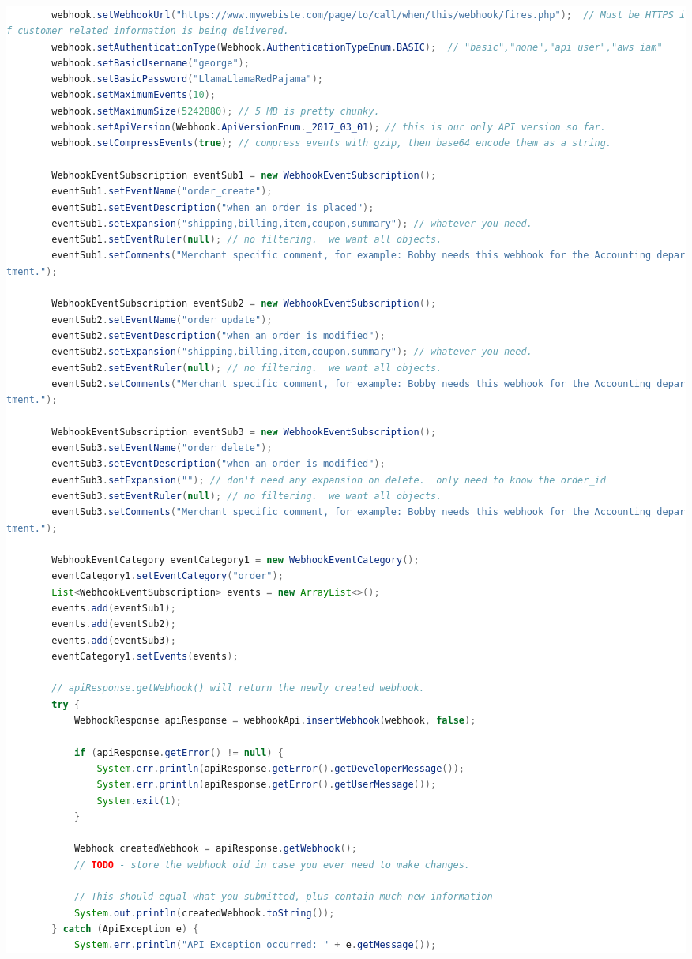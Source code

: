 ```java
        webhook.setWebhookUrl("https://www.mywebiste.com/page/to/call/when/this/webhook/fires.php");  // Must be HTTPS if customer related information is being delivered.
        webhook.setAuthenticationType(Webhook.AuthenticationTypeEnum.BASIC);  // "basic","none","api user","aws iam"
        webhook.setBasicUsername("george");
        webhook.setBasicPassword("LlamaLlamaRedPajama");
        webhook.setMaximumEvents(10);
        webhook.setMaximumSize(5242880); // 5 MB is pretty chunky.
        webhook.setApiVersion(Webhook.ApiVersionEnum._2017_03_01); // this is our only API version so far.
        webhook.setCompressEvents(true); // compress events with gzip, then base64 encode them as a string.

        WebhookEventSubscription eventSub1 = new WebhookEventSubscription();
        eventSub1.setEventName("order_create");
        eventSub1.setEventDescription("when an order is placed");
        eventSub1.setExpansion("shipping,billing,item,coupon,summary"); // whatever you need.
        eventSub1.setEventRuler(null); // no filtering.  we want all objects.
        eventSub1.setComments("Merchant specific comment, for example: Bobby needs this webhook for the Accounting department.");

        WebhookEventSubscription eventSub2 = new WebhookEventSubscription();
        eventSub2.setEventName("order_update");
        eventSub2.setEventDescription("when an order is modified");
        eventSub2.setExpansion("shipping,billing,item,coupon,summary"); // whatever you need.
        eventSub2.setEventRuler(null); // no filtering.  we want all objects.
        eventSub2.setComments("Merchant specific comment, for example: Bobby needs this webhook for the Accounting department.");

        WebhookEventSubscription eventSub3 = new WebhookEventSubscription();
        eventSub3.setEventName("order_delete");
        eventSub3.setEventDescription("when an order is modified");
        eventSub3.setExpansion(""); // don't need any expansion on delete.  only need to know the order_id
        eventSub3.setEventRuler(null); // no filtering.  we want all objects.
        eventSub3.setComments("Merchant specific comment, for example: Bobby needs this webhook for the Accounting department.");

        WebhookEventCategory eventCategory1 = new WebhookEventCategory();
        eventCategory1.setEventCategory("order");
        List<WebhookEventSubscription> events = new ArrayList<>();
        events.add(eventSub1);
        events.add(eventSub2);
        events.add(eventSub3);
        eventCategory1.setEvents(events);

        // apiResponse.getWebhook() will return the newly created webhook.
        try {
            WebhookResponse apiResponse = webhookApi.insertWebhook(webhook, false);

            if (apiResponse.getError() != null) {
                System.err.println(apiResponse.getError().getDeveloperMessage());
                System.err.println(apiResponse.getError().getUserMessage());
                System.exit(1);
            }

            Webhook createdWebhook = apiResponse.getWebhook();
            // TODO - store the webhook oid in case you ever need to make changes.

            // This should equal what you submitted, plus contain much new information
            System.out.println(createdWebhook.toString());
        } catch (ApiException e) {
            System.err.println("API Exception occurred: " + e.getMessage());
```